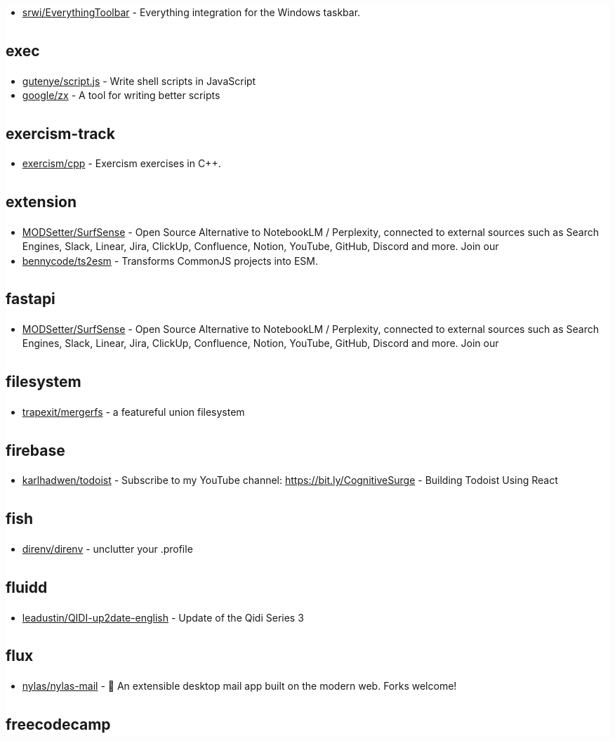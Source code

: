 - [srwi/EverythingToolbar](https://github.com/srwi/EverythingToolbar) - Everything integration for the Windows taskbar.

## exec 

- [gutenye/script.js](https://github.com/gutenye/script.js) - Write shell scripts in JavaScript
- [google/zx](https://github.com/google/zx) - A tool for writing better scripts

## exercism-track 

- [exercism/cpp](https://github.com/exercism/cpp) - Exercism exercises in C++.

## extension 

- [MODSetter/SurfSense](https://github.com/MODSetter/SurfSense) - Open Source Alternative to NotebookLM / Perplexity, connected to external sources such as Search Engines, Slack, Linear, Jira, ClickUp, Confluence, Notion, YouTube, GitHub, Discord and more. Join our 
- [bennycode/ts2esm](https://github.com/bennycode/ts2esm) - Transforms CommonJS projects into ESM.

## fastapi 

- [MODSetter/SurfSense](https://github.com/MODSetter/SurfSense) - Open Source Alternative to NotebookLM / Perplexity, connected to external sources such as Search Engines, Slack, Linear, Jira, ClickUp, Confluence, Notion, YouTube, GitHub, Discord and more. Join our 

## filesystem 

- [trapexit/mergerfs](https://github.com/trapexit/mergerfs) - a featureful union filesystem

## firebase 

- [karlhadwen/todoist](https://github.com/karlhadwen/todoist) - Subscribe to my YouTube channel: https://bit.ly/CognitiveSurge - Building Todoist Using React

## fish 

- [direnv/direnv](https://github.com/direnv/direnv) - unclutter your .profile

## fluidd 

- [leadustin/QIDI-up2date-english](https://github.com/leadustin/QIDI-up2date-english) - Update of the Qidi Series 3

## flux 

- [nylas/nylas-mail](https://github.com/nylas/nylas-mail) - :love_letter: An extensible desktop mail app built on the modern web.  Forks welcome!

## freecodecamp 
